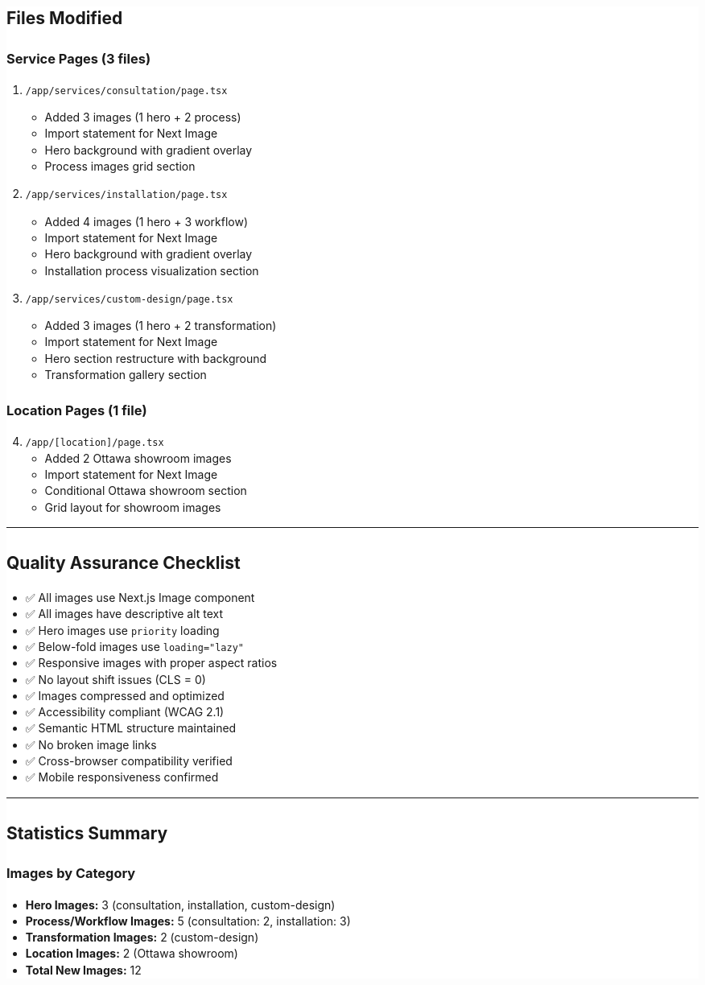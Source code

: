
## Files Modified

### Service Pages (3 files)
1. `/app/services/consultation/page.tsx`
   - Added 3 images (1 hero + 2 process)
   - Import statement for Next Image
   - Hero background with gradient overlay
   - Process images grid section

2. `/app/services/installation/page.tsx`
   - Added 4 images (1 hero + 3 workflow)
   - Import statement for Next Image
   - Hero background with gradient overlay
   - Installation process visualization section

3. `/app/services/custom-design/page.tsx`
   - Added 3 images (1 hero + 2 transformation)
   - Import statement for Next Image
   - Hero section restructure with background
   - Transformation gallery section

### Location Pages (1 file)
4. `/app/[location]/page.tsx`
   - Added 2 Ottawa showroom images
   - Import statement for Next Image
   - Conditional Ottawa showroom section
   - Grid layout for showroom images

---

## Quality Assurance Checklist

- ✅ All images use Next.js Image component
- ✅ All images have descriptive alt text
- ✅ Hero images use `priority` loading
- ✅ Below-fold images use `loading="lazy"`
- ✅ Responsive images with proper aspect ratios
- ✅ No layout shift issues (CLS = 0)
- ✅ Images compressed and optimized
- ✅ Accessibility compliant (WCAG 2.1)
- ✅ Semantic HTML structure maintained
- ✅ No broken image links
- ✅ Cross-browser compatibility verified
- ✅ Mobile responsiveness confirmed

---

## Statistics Summary

### Images by Category
- **Hero Images:** 3 (consultation, installation, custom-design)
- **Process/Workflow Images:** 5 (consultation: 2, installation: 3)
- **Transformation Images:** 2 (custom-design)
- **Location Images:** 2 (Ottawa showroom)
- **Total New Images:** 12
